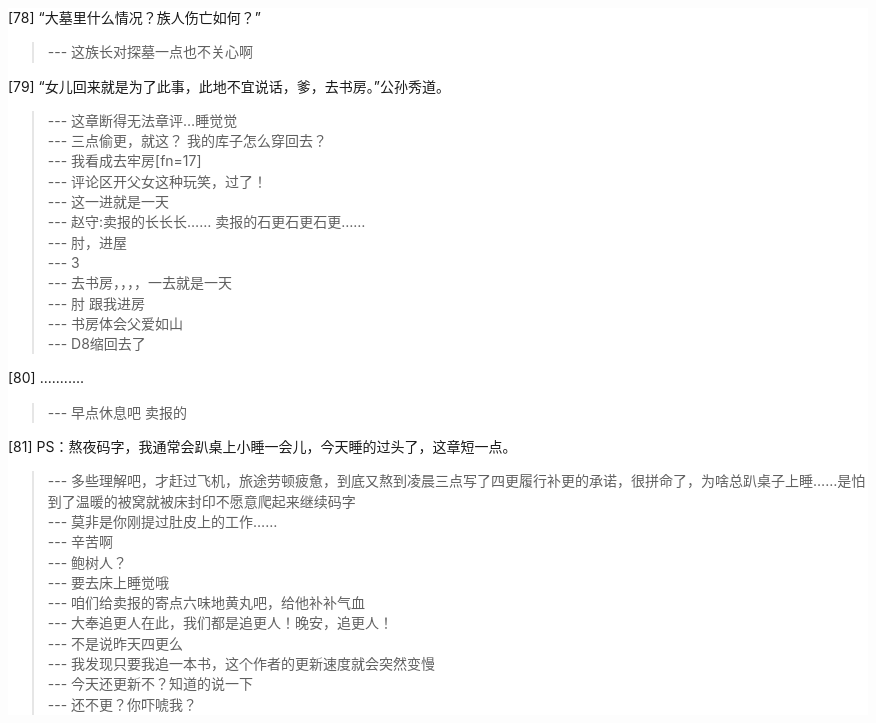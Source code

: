 [78] “大墓里什么情况？族人伤亡如何？”
>--- 这族长对探墓一点也不关心啊<br>

[79] “女儿回来就是为了此事，此地不宜说话，爹，去书房。”公孙秀道。
>--- 这章断得无法章评…睡觉觉<br>
>--- 三点偷更，就这？
我的库子怎么穿回去？<br>
>--- 我看成去牢房[fn=17]<br>
>--- 评论区开父女这种玩笑，过了！<br>
>--- 这一进就是一天<br>
>--- 赵守:卖报的长长长……
卖报的石更石更石更……<br>
>--- 肘，进屋<br>
>--- 3<br>
>--- 去书房，，，，一去就是一天<br>
>--- 肘 跟我进房<br>
>--- 书房体会父爱如山<br>
>--- D8缩回去了<br>

[80] ...........
>--- 早点休息吧 卖报的<br>

[81] PS：熬夜码字，我通常会趴桌上小睡一会儿，今天睡的过头了，这章短一点。
>--- 多些理解吧，才赶过飞机，旅途劳顿疲惫，到底又熬到凌晨三点写了四更履行补更的承诺，很拼命了，为啥总趴桌子上睡……是怕到了温暖的被窝就被床封印不愿意爬起来继续码字<br>
>--- 莫非是你刚提过肚皮上的工作……<br>
>--- 辛苦啊<br>
>--- 鲍树人？<br>
>--- 要去床上睡觉哦<br>
>--- 咱们给卖报的寄点六味地黄丸吧，给他补补气血<br>
>--- 大奉追更人在此，我们都是追更人！晚安，追更人！<br>
>--- 不是说昨天四更么<br>
>--- 我发现只要我追一本书，这个作者的更新速度就会突然变慢<br>
>--- 今天还更新不？知道的说一下<br>
>--- 还不更？你吓唬我？<br>
